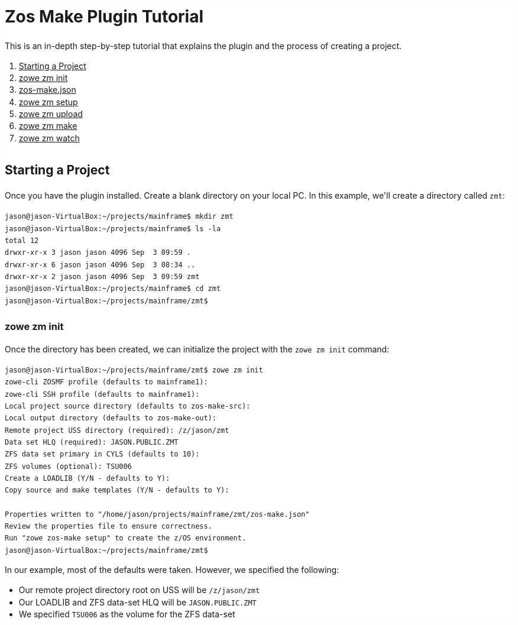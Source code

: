 # Zos Make Plugin Tutorial
This is an in-depth step-by-step tutorial that explains the plugin and the process of creating a project.

1. [Starting a Project](#starting-a-project)
2. [zowe zm init](#zowe-zm-init)
3. [zos-make.json](#zos-make-json)
4. [zowe zm setup](#zowe-zm-setup)
5. [zowe zm upload](#zowe-zm-upload)
6. [zowe zm make](#zowe-zm-make)
7. [zowe zm watch](#zowe-zm-watch)

## Starting a Project
Once you have the plugin installed. Create a blank directory on your local PC. In this example, we'll create a directory called `zmt`:

```
jason@jason-VirtualBox:~/projects/mainframe$ mkdir zmt
jason@jason-VirtualBox:~/projects/mainframe$ ls -la
total 12
drwxr-xr-x 3 jason jason 4096 Sep  3 09:59 .
drwxr-xr-x 6 jason jason 4096 Sep  3 08:34 ..
drwxr-xr-x 2 jason jason 4096 Sep  3 09:59 zmt
jason@jason-VirtualBox:~/projects/mainframe$ cd zmt
jason@jason-VirtualBox:~/projects/mainframe/zmt$ 
```

### zowe zm init
Once the directory has been created, we can initialize the project with the `zowe zm init` command:

```
jason@jason-VirtualBox:~/projects/mainframe/zmt$ zowe zm init
zowe-cli ZOSMF profile (defaults to mainframe1): 
zowe-cli SSH profile (defaults to mainframe1): 
Local project source directory (defaults to zos-make-src): 
Local output directory (defaults to zos-make-out): 
Remote project USS directory (required): /z/jason/zmt
Data set HLQ (required): JASON.PUBLIC.ZMT
ZFS data set primary in CYLS (defaults to 10): 
ZFS volumes (optional): TSU006
Create a LOADLIB (Y/N - defaults to Y): 
Copy source and make templates (Y/N - defaults to Y): 

Properties written to "/home/jason/projects/mainframe/zmt/zos-make.json"
Review the properties file to ensure correctness.
Run "zowe zos-make setup" to create the z/OS environment.
jason@jason-VirtualBox:~/projects/mainframe/zmt$
```

In our example, most of the defaults were taken. However, we specified the following:
- Our remote project directory root on USS will be `/z/jason/zmt`
- Our LOADLIB and ZFS data-set HLQ will be `JASON.PUBLIC.ZMT`
- We specified `TSU006` as the volume for the ZFS data-set
